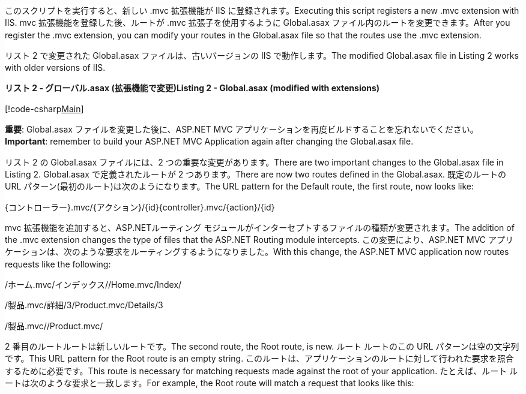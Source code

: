<span data-ttu-id="6f951-182">このスクリプトを実行すると、新しい .mvc 拡張機能が IIS に登録されます。</span><span class="sxs-lookup"><span data-stu-id="6f951-182">Executing this script registers a new .mvc extension with IIS.</span></span> <span data-ttu-id="6f951-183">mvc 拡張機能を登録した後、ルートが .mvc 拡張子を使用するように Global.asax ファイル内のルートを変更できます。</span><span class="sxs-lookup"><span data-stu-id="6f951-183">After you register the .mvc extension, you can modify your routes in the Global.asax file so that the routes use the .mvc extension.</span></span>

<span data-ttu-id="6f951-184">リスト 2 で変更された Global.asax ファイルは、古いバージョンの IIS で動作します。</span><span class="sxs-lookup"><span data-stu-id="6f951-184">The modified Global.asax file in Listing 2 works with older versions of IIS.</span></span>

<span data-ttu-id="6f951-185">**リスト 2 - グローバル.asax (拡張機能で変更)**</span><span class="sxs-lookup"><span data-stu-id="6f951-185">**Listing 2 - Global.asax (modified with extensions)**</span></span>

[!code-csharp[Main](using-asp-net-mvc-with-different-versions-of-iis-cs/samples/sample2.cs)]

<span data-ttu-id="6f951-186">**重要**: Global.asax ファイルを変更した後に、ASP.NET MVC アプリケーションを再度ビルドすることを忘れないでください。</span><span class="sxs-lookup"><span data-stu-id="6f951-186">**Important**: remember to build your ASP.NET MVC Application again after changing the Global.asax file.</span></span>

<span data-ttu-id="6f951-187">リスト 2 の Global.asax ファイルには、2 つの重要な変更があります。</span><span class="sxs-lookup"><span data-stu-id="6f951-187">There are two important changes to the Global.asax file in Listing 2.</span></span> <span data-ttu-id="6f951-188">Global.asax で定義されたルートが 2 つあります。</span><span class="sxs-lookup"><span data-stu-id="6f951-188">There are now two routes defined in the Global.asax.</span></span> <span data-ttu-id="6f951-189">既定のルートの URL パターン(最初のルート)は次のようになります。</span><span class="sxs-lookup"><span data-stu-id="6f951-189">The URL pattern for the Default route, the first route, now looks like:</span></span>

<span data-ttu-id="6f951-190">{コントローラー}.mvc/{アクション}/{id}</span><span class="sxs-lookup"><span data-stu-id="6f951-190">{controller}.mvc/{action}/{id}</span></span>

<span data-ttu-id="6f951-191">mvc 拡張機能を追加すると、ASP.NETルーティング モジュールがインターセプトするファイルの種類が変更されます。</span><span class="sxs-lookup"><span data-stu-id="6f951-191">The addition of the .mvc extension changes the type of files that the ASP.NET Routing module intercepts.</span></span> <span data-ttu-id="6f951-192">この変更により、ASP.NET MVC アプリケーションは、次のような要求をルーティングするようになりました。</span><span class="sxs-lookup"><span data-stu-id="6f951-192">With this change, the ASP.NET MVC application now routes requests like the following:</span></span>

<span data-ttu-id="6f951-193">/ホーム.mvc/インデックス/</span><span class="sxs-lookup"><span data-stu-id="6f951-193">/Home.mvc/Index/</span></span>

<span data-ttu-id="6f951-194">/製品.mvc/詳細/3</span><span class="sxs-lookup"><span data-stu-id="6f951-194">/Product.mvc/Details/3</span></span>

<span data-ttu-id="6f951-195">/製品.mvc/</span><span class="sxs-lookup"><span data-stu-id="6f951-195">/Product.mvc/</span></span>

<span data-ttu-id="6f951-196">2 番目のルートルートは新しいルートです。</span><span class="sxs-lookup"><span data-stu-id="6f951-196">The second route, the Root route, is new.</span></span> <span data-ttu-id="6f951-197">ルート ルートのこの URL パターンは空の文字列です。</span><span class="sxs-lookup"><span data-stu-id="6f951-197">This URL pattern for the Root route is an empty string.</span></span> <span data-ttu-id="6f951-198">このルートは、アプリケーションのルートに対して行われた要求を照合するために必要です。</span><span class="sxs-lookup"><span data-stu-id="6f951-198">This route is necessary for matching requests made against the root of your application.</span></span> <span data-ttu-id="6f951-199">たとえば、ルート ルートは次のような要求と一致します。</span><span class="sxs-lookup"><span data-stu-id="6f951-199">For example, the Root route will match a request that looks like this:</span></span>
